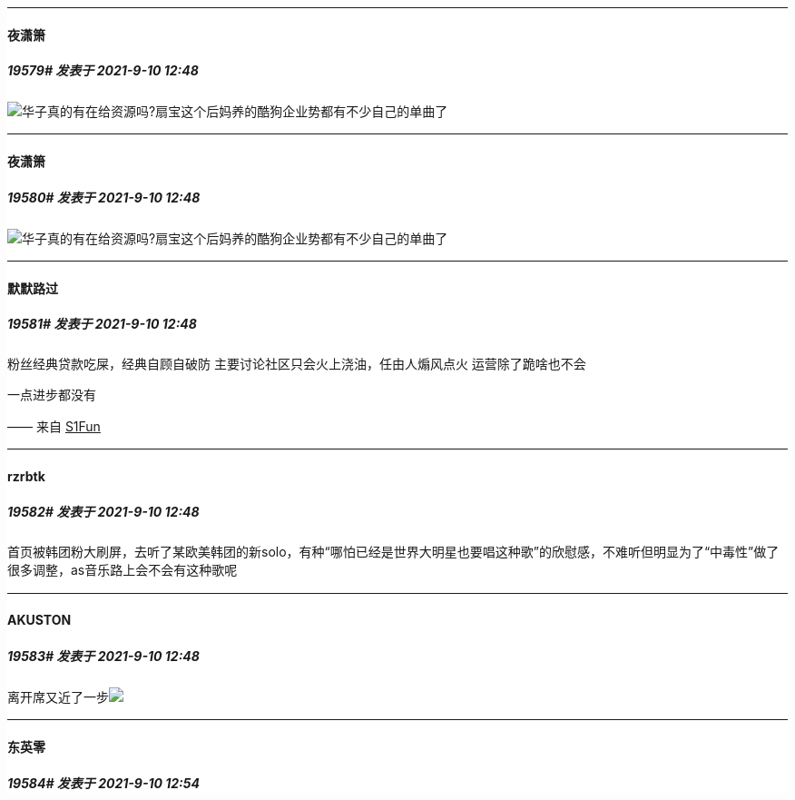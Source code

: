 

*****

####  夜潇箫  
##### 19579#       发表于 2021-9-10 12:48


<img src="https://static.saraba1st.com/image/smiley/face2017/009.gif" referrerpolicy="no-referrer">华子真的有在给资源吗?扇宝这个后妈养的酷狗企业势都有不少自己的单曲了


*****

####  夜潇箫  
##### 19580#       发表于 2021-9-10 12:48


<img src="https://static.saraba1st.com/image/smiley/face2017/009.gif" referrerpolicy="no-referrer">华子真的有在给资源吗?扇宝这个后妈养的酷狗企业势都有不少自己的单曲了


*****

####  默默路过  
##### 19581#       发表于 2021-9-10 12:48


粉丝经典贷款吃屎，经典自顾自破防
主要讨论社区只会火上浇油，任由人煽风点火
运营除了跪啥也不会


一点进步都没有

—— 来自 [S1Fun](https://s1fun.koalcat.com)


*****

####  rzrbtk  
##### 19582#       发表于 2021-9-10 12:48


首页被韩团粉大刷屏，去听了某欧美韩团的新solo，有种“哪怕已经是世界大明星也要唱这种歌”的欣慰感，不难听但明显为了“中毒性”做了很多调整，as音乐路上会不会有这种歌呢


*****

####  AKUSTON  
##### 19583#       发表于 2021-9-10 12:48


离开席又近了一步<img src="https://static.saraba1st.com/image/smiley/face2017/161.png" referrerpolicy="no-referrer">


*****

####  东英零  
##### 19584#       发表于 2021-9-10 12:54
